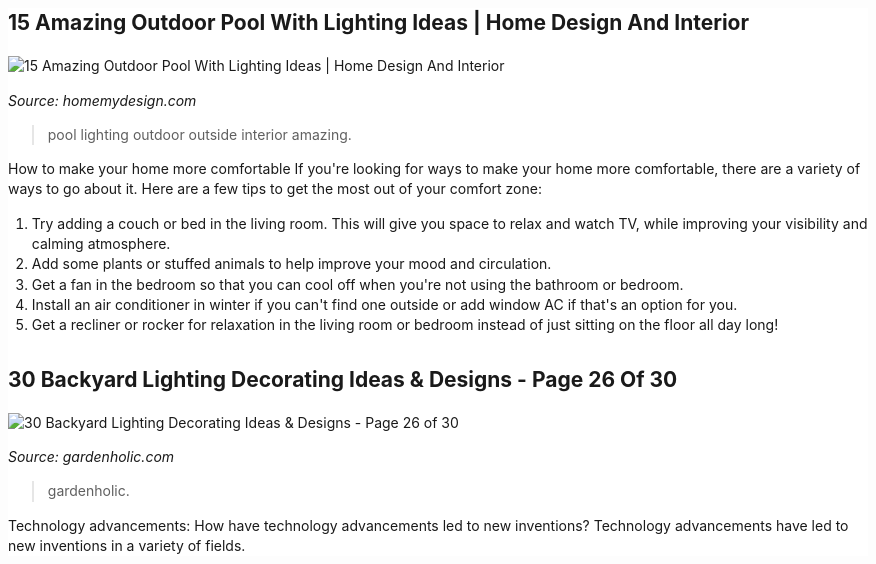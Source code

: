     
## 15 Amazing Outdoor Pool With Lighting Ideas | Home Design And Interior

<img loading=lazy src="http://homemydesign.com/wp-content/uploads/2017/05/beautiful-outdoor-pool-lanterns.jpg" onerror="this.onerror=null;this.src='https://tse4.mm.bing.net/th?id=OIP.boQj4UkmpEj6O2DDTmP4FAHaLS&amp;pid=15.1';" alt="15 Amazing Outdoor Pool With Lighting Ideas | Home Design And Interior">

_Source: homemydesign.com_

>pool lighting outdoor outside interior amazing. 

	

How to make your home more comfortable
If you're looking for ways to make your home more comfortable, there are a variety of ways to go about it. Here are a few tips to get the most out of your comfort zone: 
1. Try adding a couch or bed in the living room. This will give you space to relax and watch TV, while improving your visibility and calming atmosphere. 
2. Add some plants or stuffed animals to help improve your mood and circulation. 
3. Get a fan in the bedroom so that you can cool off when you're not using the bathroom or bedroom. 
4. Install an air conditioner in winter if you can't find one outside or add window AC if that's an option for you. 
5. Get a recliner or rocker for relaxation in the living room or bedroom instead of just sitting on the floor all day long!

    
## 30 Backyard Lighting Decorating Ideas &amp; Designs - Page 26 Of 30

<img loading=lazy src="https://gardenholic.com/wp-content/uploads/2019/02/Lights-26.jpg" onerror="this.onerror=null;this.src='https://tse3.mm.bing.net/th?id=OIP.3J6bd-9QfOSxRsMWJ6ti8AHaK0&amp;pid=15.1';" alt="30 Backyard Lighting Decorating Ideas &amp; Designs - Page 26 of 30">

_Source: gardenholic.com_

>gardenholic. 

	

Technology advancements: How have technology advancements led to new inventions?
Technology advancements have led to new inventions in a variety of fields.

